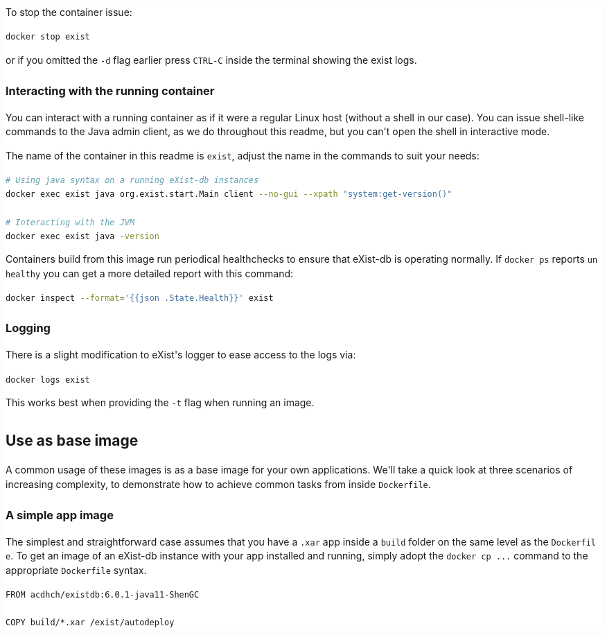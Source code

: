 To stop the container issue:
```bash
docker stop exist
```

or if you omitted the `-d` flag earlier press `CTRL-C` inside the terminal showing the exist logs.

### Interacting with the running container
You can interact with a running container as if it were a regular Linux host (without a shell in our case). 
You can issue shell-like commands to the Java admin client, as we do throughout this readme, but you can't open the shell in interactive mode.

The name of the container in this readme is `exist`, adjust the name in the commands to suit your needs:

```bash
# Using java syntax on a running eXist-db instances
docker exec exist java org.exist.start.Main client --no-gui --xpath "system:get-version()"

# Interacting with the JVM
docker exec exist java -version
```

Containers build from this image run periodical healthchecks to ensure that eXist-db is operating normally. 
If `docker ps` reports `unhealthy` you can get a more detailed report with this command:  
```bash
docker inspect --format='{{json .State.Health}}' exist
```

### Logging
There is a slight modification to eXist's logger to ease access to the logs via:
```bash
docker logs exist
```

This works best when providing the `-t` flag when running an image.

## Use as base image
A common usage of these images is as a base image for your own applications. 
We'll take a quick look at three scenarios of increasing complexity, to demonstrate how to achieve common tasks from inside `Dockerfile`.

### A simple app image
The simplest and straightforward case assumes that you have a `.xar` app inside a `build` folder on the same level as the `Dockerfile`. 
To get an image of an eXist-db instance with your app installed and running, simply adopt the `docker cp ...` command to the appropriate `Dockerfile` syntax.
```docker
FROM acdhch/existdb:6.0.1-java11-ShenGC

COPY build/*.xar /exist/autodeploy
```
